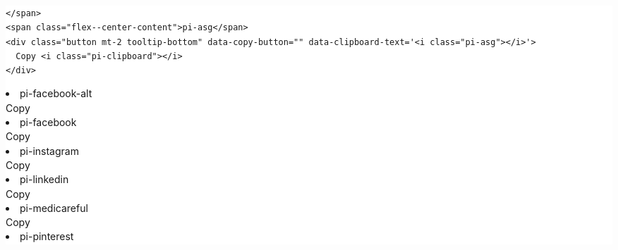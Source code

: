     </span>
    <span class="flex--center-content">pi-asg</span>
    <div class="button mt-2 tooltip-bottom" data-copy-button="" data-clipboard-text='<i class="pi-asg"></i>'>
      Copy <i class="pi-clipboard"></i>
    </div>
  </li>
  <li class="block flex--center-content flex--column">
    <span class="flex text--size-2xl text--base p-3">
      <i class="pi-facebook-alt"></i>
    </span>
    <span class="flex--center-content">pi-facebook-alt</span>
    <div class="button mt-2 tooltip-bottom" data-copy-button="" data-clipboard-text='<i class="pi-facebook-alt"></i>'>
      Copy <i class="pi-clipboard"></i>
    </div>
  </li>
  <li class="block flex--center-content flex--column">
    <span class="flex text--size-2xl text--base p-3">
      <i class="pi-facebook"></i>
    </span>
    <span class="flex--center-content">pi-facebook</span>
    <div class="button mt-2 tooltip-bottom" data-copy-button="" data-clipboard-text='<i class="pi-facebook"></i>'>
      Copy <i class="pi-clipboard"></i>
    </div>
  </li>
  <li class="block flex--center-content flex--column">
    <span class="flex text--size-2xl text--base p-3">
      <i class="pi-instagram"></i>
    </span>
    <span class="flex--center-content">pi-instagram</span>
    <div class="button mt-2 tooltip-bottom" data-copy-button="" data-clipboard-text='<i class="pi-instagram"></i>'>
      Copy <i class="pi-clipboard"></i>
    </div>
  </li>
  <li class="block flex--center-content flex--column">
    <span class="flex text--size-2xl text--base p-3">
      <i class="pi-linkedin"></i>
    </span>
    <span class="flex--center-content">pi-linkedin</span>
    <div class="button mt-2 tooltip-bottom" data-copy-button="" data-clipboard-text='<i class="pi-linkedin"></i>'>
      Copy <i class="pi-clipboard"></i>
    </div>
  </li>
  <li class="block flex--center-content flex--column">
    <span class="flex text--size-2xl text--base p-3">
      <i class="pi-medicareful"></i>
    </span>
    <span class="flex--center-content">pi-medicareful</span>
    <div class="button mt-2 tooltip-bottom" data-copy-button="" data-clipboard-text='<i class="pi-medicareful"></i>'>
      Copy <i class="pi-clipboard"></i>
    </div>
  </li>
  <li class="block flex--center-content flex--column">
    <span class="flex text--size-2xl text--base p-3">
      <i class="pi-pinterest"></i>
    </span>
    <span class="flex--center-content">pi-pinterest</span>
    <div class="button mt-2 tooltip-bottom" data-copy-button="" data-clipboard-text='<i class="pi-pinterest"></i>'>